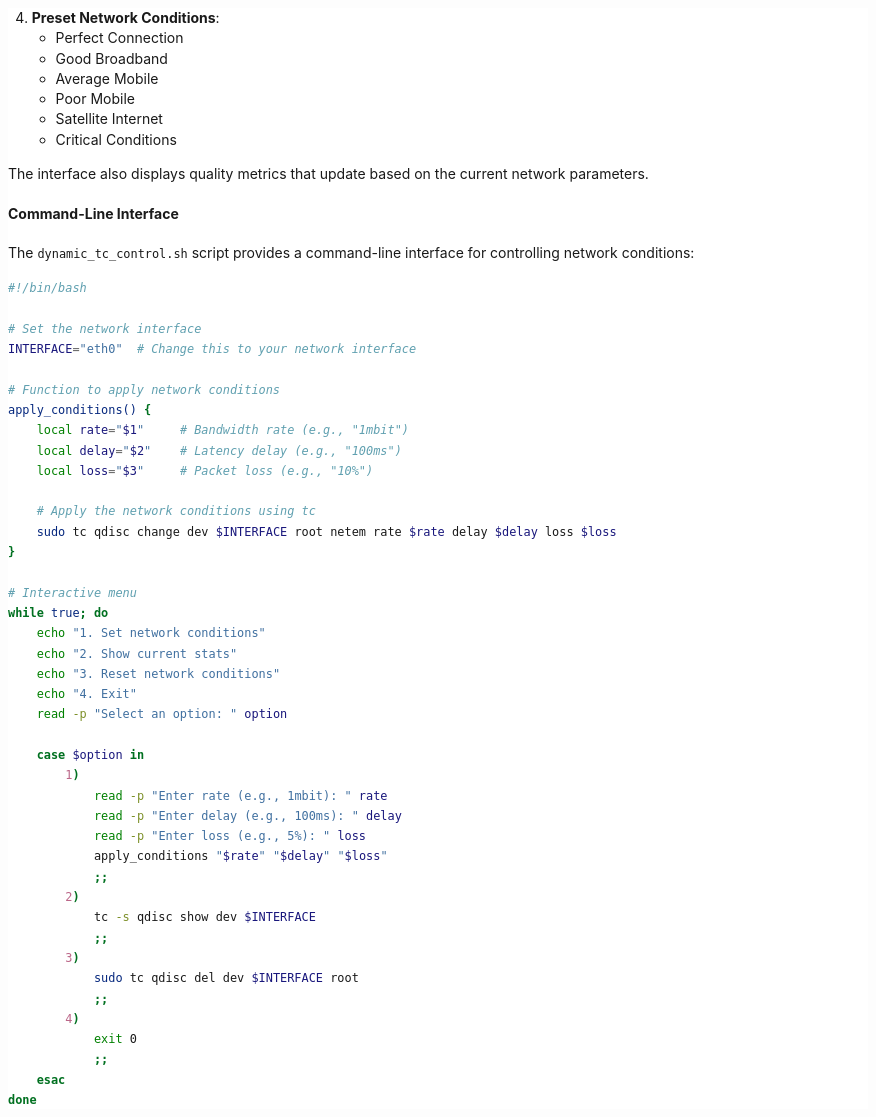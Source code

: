 4. **Preset Network Conditions**:
   - Perfect Connection
   - Good Broadband
   - Average Mobile
   - Poor Mobile
   - Satellite Internet
   - Critical Conditions

The interface also displays quality metrics that update based on the current network parameters.

#### Command-Line Interface

The `dynamic_tc_control.sh` script provides a command-line interface for controlling network conditions:

```bash
#!/bin/bash

# Set the network interface
INTERFACE="eth0"  # Change this to your network interface

# Function to apply network conditions
apply_conditions() {
    local rate="$1"     # Bandwidth rate (e.g., "1mbit")
    local delay="$2"    # Latency delay (e.g., "100ms")
    local loss="$3"     # Packet loss (e.g., "10%")
    
    # Apply the network conditions using tc
    sudo tc qdisc change dev $INTERFACE root netem rate $rate delay $delay loss $loss
}

# Interactive menu
while true; do
    echo "1. Set network conditions"
    echo "2. Show current stats"
    echo "3. Reset network conditions"
    echo "4. Exit"
    read -p "Select an option: " option
    
    case $option in
        1)
            read -p "Enter rate (e.g., 1mbit): " rate
            read -p "Enter delay (e.g., 100ms): " delay
            read -p "Enter loss (e.g., 5%): " loss
            apply_conditions "$rate" "$delay" "$loss"
            ;;
        2)
            tc -s qdisc show dev $INTERFACE
            ;;
        3)
            sudo tc qdisc del dev $INTERFACE root
            ;;
        4)
            exit 0
            ;;
    esac
done
```
